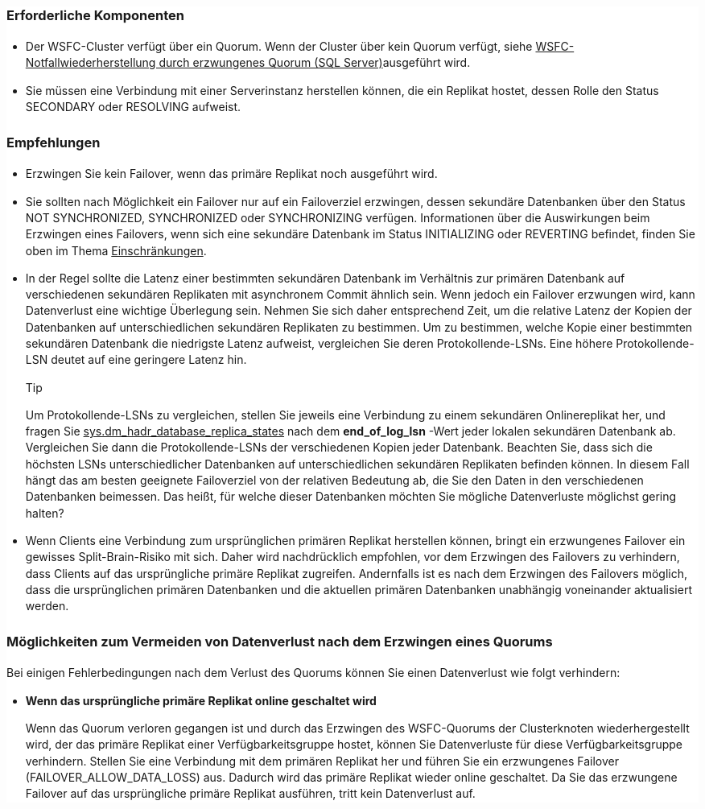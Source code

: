 ###  <a name="Prerequisites"></a> Erforderliche Komponenten  
  
-   Der WSFC-Cluster verfügt über ein Quorum. Wenn der Cluster über kein Quorum verfügt, siehe [WSFC-Notfallwiederherstellung durch erzwungenes Quorum &#40;SQL Server&#41;](../../../sql-server/failover-clusters/windows/wsfc-disaster-recovery-through-forced-quorum-sql-server.md)ausgeführt wird.  
  
-   Sie müssen eine Verbindung mit einer Serverinstanz herstellen können, die ein Replikat hostet, dessen Rolle den Status SECONDARY oder RESOLVING aufweist.  
  
###  <a name="Recommendations"></a> Empfehlungen  
  
-   Erzwingen Sie kein Failover, wenn das primäre Replikat noch ausgeführt wird.  
  
-   Sie sollten nach Möglichkeit ein Failover nur auf ein Failoverziel erzwingen, dessen sekundäre Datenbanken über den Status NOT SYNCHRONIZED, SYNCHRONIZED oder SYNCHRONIZING verfügen. Informationen über die Auswirkungen beim Erzwingen eines Failovers, wenn sich eine sekundäre Datenbank im Status INITIALIZING oder REVERTING befindet, finden Sie oben im Thema [Einschränkungen](#Restrictions).  
  
-   In der Regel sollte die Latenz einer bestimmten sekundären Datenbank im Verhältnis zur primären Datenbank auf verschiedenen sekundären Replikaten mit asynchronem Commit ähnlich sein. Wenn jedoch ein Failover erzwungen wird, kann Datenverlust eine wichtige Überlegung sein. Nehmen Sie sich daher entsprechend Zeit, um die relative Latenz der Kopien der Datenbanken auf unterschiedlichen sekundären Replikaten zu bestimmen. Um zu bestimmen, welche Kopie einer bestimmten sekundären Datenbank die niedrigste Latenz aufweist, vergleichen Sie deren Protokollende-LSNs. Eine höhere Protokollende-LSN deutet auf eine geringere Latenz hin.  
  
    > [!TIP]  
    >  Um Protokollende-LSNs zu vergleichen, stellen Sie jeweils eine Verbindung zu einem sekundären Onlinereplikat her, und fragen Sie [sys.dm_hadr_database_replica_states](../../../relational-databases/system-dynamic-management-views/sys-dm-hadr-database-replica-states-transact-sql.md) nach dem **end_of_log_lsn** -Wert jeder lokalen sekundären Datenbank ab. Vergleichen Sie dann die Protokollende-LSNs der verschiedenen Kopien jeder Datenbank. Beachten Sie, dass sich die höchsten LSNs unterschiedlicher Datenbanken auf unterschiedlichen sekundären Replikaten befinden können. In diesem Fall hängt das am besten geeignete Failoverziel von der relativen Bedeutung ab, die Sie den Daten in den verschiedenen Datenbanken beimessen. Das heißt, für welche dieser Datenbanken möchten Sie mögliche Datenverluste möglichst gering halten?  
  
-   Wenn Clients eine Verbindung zum ursprünglichen primären Replikat herstellen können, bringt ein erzwungenes Failover ein gewisses Split-Brain-Risiko mit sich. Daher wird nachdrücklich empfohlen, vor dem Erzwingen des Failovers zu verhindern, dass Clients auf das ursprüngliche primäre Replikat zugreifen. Andernfalls ist es nach dem Erzwingen des Failovers möglich, dass die ursprünglichen primären Datenbanken und die aktuellen primären Datenbanken unabhängig voneinander aktualisiert werden.  
  
###  <a name="WaysToAvoidDataLoss"></a> Möglichkeiten zum Vermeiden von Datenverlust nach dem Erzwingen eines Quorums  
 Bei einigen Fehlerbedingungen nach dem Verlust des Quorums können Sie einen Datenverlust wie folgt verhindern:  
  
-   **Wenn das ursprüngliche primäre Replikat online geschaltet wird**  
  
     Wenn das Quorum verloren gegangen ist und durch das Erzwingen des WSFC-Quorums der Clusterknoten wiederhergestellt wird, der das primäre Replikat einer Verfügbarkeitsgruppe hostet, können Sie Datenverluste für diese Verfügbarkeitsgruppe verhindern. Stellen Sie eine Verbindung mit dem primären Replikat her und führen Sie ein erzwungenes Failover (FAILOVER_ALLOW_DATA_LOSS) aus. Dadurch wird das primäre Replikat wieder online geschaltet. Da Sie das erzwungene Failover auf das ursprüngliche primäre Replikat ausführen, tritt kein Datenverlust auf.  
  